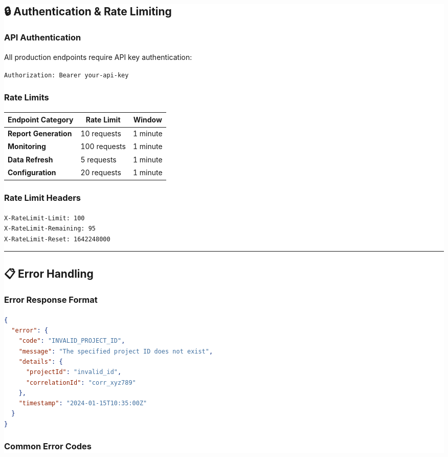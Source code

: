 
## 🔒 Authentication & Rate Limiting

### **API Authentication**

All production endpoints require API key authentication:

```http
Authorization: Bearer your-api-key
```

### **Rate Limits**

| Endpoint Category | Rate Limit | Window |
|------------------|------------|--------|
| **Report Generation** | 10 requests | 1 minute |
| **Monitoring** | 100 requests | 1 minute |
| **Data Refresh** | 5 requests | 1 minute |
| **Configuration** | 20 requests | 1 minute |

### **Rate Limit Headers**

```http
X-RateLimit-Limit: 100
X-RateLimit-Remaining: 95
X-RateLimit-Reset: 1642248000
```

---

## 📋 Error Handling

### **Error Response Format**

```json
{
  "error": {
    "code": "INVALID_PROJECT_ID",
    "message": "The specified project ID does not exist",
    "details": {
      "projectId": "invalid_id",
      "correlationId": "corr_xyz789"
    },
    "timestamp": "2024-01-15T10:35:00Z"
  }
}
```

### **Common Error Codes**

